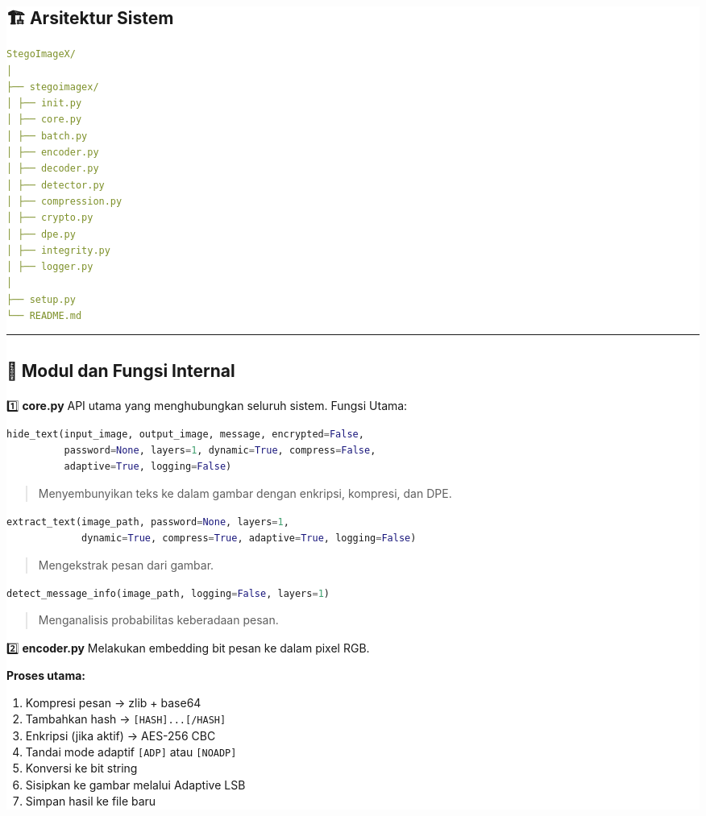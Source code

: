 
## 🏗️ Arsitektur Sistem

```yaml
StegoImageX/
│
├── stegoimagex/
│ ├── init.py
│ ├── core.py
│ ├── batch.py
│ ├── encoder.py
│ ├── decoder.py
│ ├── detector.py
│ ├── compression.py
│ ├── crypto.py
│ ├── dpe.py
│ ├── integrity.py
│ ├── logger.py
│
├── setup.py
└── README.md
```

---

## 🔧 Modul dan Fungsi Internal

1️⃣ **core.py**
API utama yang menghubungkan seluruh sistem.
Fungsi Utama:

```python
hide_text(input_image, output_image, message, encrypted=False,
          password=None, layers=1, dynamic=True, compress=False,
          adaptive=True, logging=False)
```
> Menyembunyikan teks ke dalam gambar dengan enkripsi, kompresi, dan DPE.

```python
extract_text(image_path, password=None, layers=1,
             dynamic=True, compress=True, adaptive=True, logging=False)
```
> Mengekstrak pesan dari gambar.

```python
detect_message_info(image_path, logging=False, layers=1)
```
> Menganalisis probabilitas keberadaan pesan.

2️⃣ **encoder.py**
Melakukan embedding bit pesan ke dalam pixel RGB.

**Proses utama:**
1. Kompresi pesan → zlib + base64
2. Tambahkan hash → ``[HASH]...[/HASH]``
3. Enkripsi (jika aktif) → AES-256 CBC
4. Tandai mode adaptif ``[ADP]`` atau ``[NOADP]``
5. Konversi ke bit string
6. Sisipkan ke gambar melalui Adaptive LSB
7. Simpan hasil ke file baru
